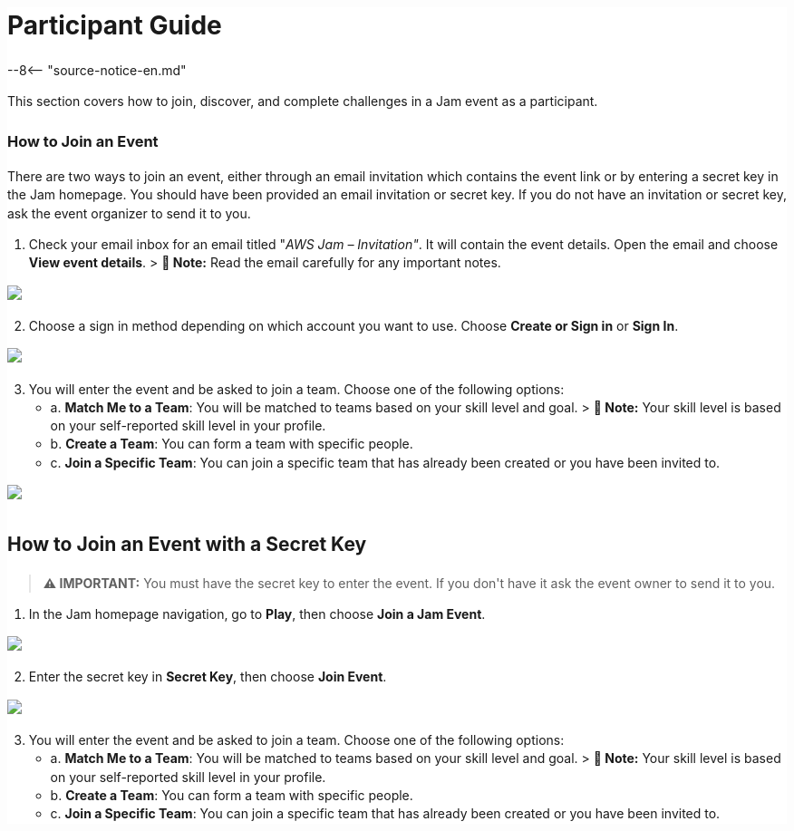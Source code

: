 # Participant Guide

--8<-- "source-notice-en.md"

This section covers how to join, discover, and complete challenges in a Jam event as a participant.

### How to Join an Event

There are two ways to join an event, either through an email invitation which contains the event link or by entering a secret key in the Jam homepage. You should have been provided an email invitation or secret key. If you do not have an invitation or secret key, ask the event organizer to send it to you.

1. Check your email inbox for an email titled "*AWS Jam – Invitation"*. It will contain the event details. Open the email and choose **View event details**. > **📝 Note:** Read the email carefully for any important notes.

![](images/_page_71_Picture_5.jpeg)

2. Choose a sign in method depending on which account you want to use. Choose **Create or Sign in** or **Sign In**.

![](images/_page_72_Figure_2.jpeg)

3. You will enter the event and be asked to join a team. Choose one of the following options:
	- a. **Match Me to a Team**: You will be matched to teams based on your skill level and goal. > **📝 Note:** Your skill level is based on your self-reported skill level in your profile.
	- b. **Create a Team**: You can form a team with specific people.
	- c. **Join a Specific Team**: You can join a specific team that has already been created or you have been invited to.

![](images/_page_73_Figure_5.jpeg)

## How to Join an Event with a Secret Key

> **⚠️ IMPORTANT:** You must have the secret key to enter the event. If you don't have it ask the event owner to send it to you.

1. In the Jam homepage navigation, go to **Play**, then choose **Join a Jam Event**.

![](images/_page_73_Picture_9.jpeg)

2. Enter the secret key in **Secret Key**, then choose **Join Event**.

![](images/_page_73_Picture_11.jpeg)

3. You will enter the event and be asked to join a team. Choose one of the following options:
	- a. **Match Me to a Team**: You will be matched to teams based on your skill level and goal. > **📝 Note:** Your skill level is based on your self-reported skill level in your profile.
	- b. **Create a Team**: You can form a team with specific people.
	- c. **Join a Specific Team**: You can join a specific team that has already been created or you have been invited to.
